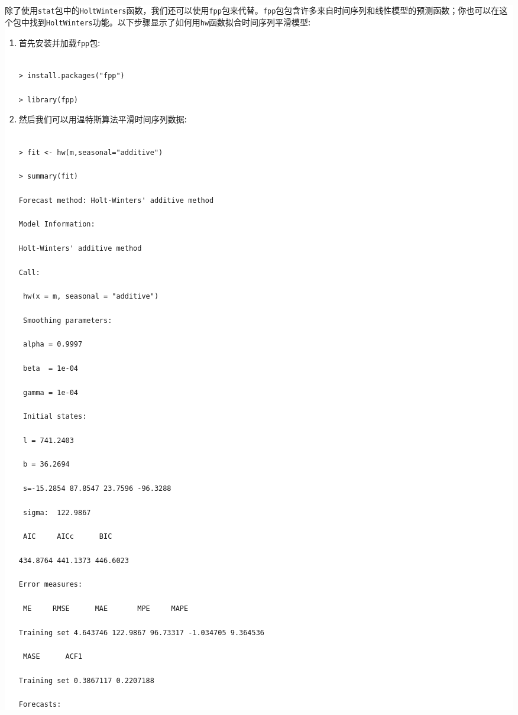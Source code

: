 除了使用`stat`包中的`HoltWinters`函数，我们还可以使用`fpp`包来代替。`fpp`包包含许多来自时间序列和线性模型的预测函数；你也可以在这个包中找到`HoltWinters`功能。以下步骤显示了如何用`hw`函数拟合时间序列平滑模型:

1.  首先安装并加载`fpp`包:

    ```

    > install.packages("fpp")

    > library(fpp)

    ```

2.  然后我们可以用温特斯算法平滑时间序列数据:

    ```

    > fit <- hw(m,seasonal="additive")

    > summary(fit)

    Forecast method: Holt-Winters' additive method

    Model Information:

    Holt-Winters' additive method 

    Call:

     hw(x = m, seasonal = "additive") 

     Smoothing parameters:

     alpha = 0.9997 

     beta  = 1e-04 

     gamma = 1e-04 

     Initial states:

     l = 741.2403 

     b = 36.2694 

     s=-15.2854 87.8547 23.7596 -96.3288

     sigma:  122.9867

     AIC     AICc      BIC 

    434.8764 441.1373 446.6023 

    Error measures:

     ME     RMSE      MAE       MPE     MAPE

    Training set 4.643746 122.9867 96.73317 -1.034705 9.364536

     MASE      ACF1

    Training set 0.3867117 0.2207188

    Forecasts:

